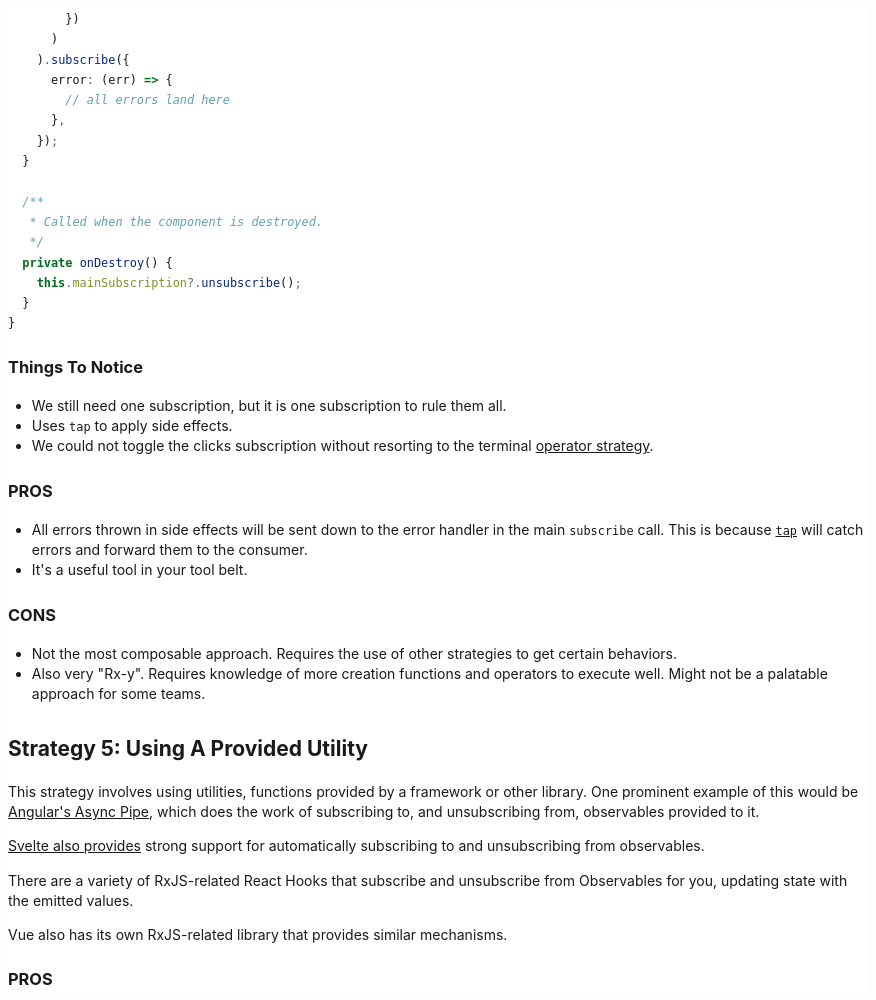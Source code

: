 ```ts
        })
      )
    ).subscribe({
      error: (err) => {
        // all errors land here
      },
    });
  }

  /**
   * Called when the component is destroyed.
   */
  private onDestroy() {
    this.mainSubscription?.unsubscribe();
  }
}
```

### Things To Notice

- We still need one subscription, but it is one subscription to rule them all.
- Uses `tap` to apply side effects.
- We could not toggle the clicks subscription without resorting to the terminal [operator strategy](#strategy-3-terminal-operators-like-takeuntil-and-first-et-al).

### PROS

- All errors thrown in side effects will be sent down to the error handler in the main `subscribe` call. This is because [`tap`](API) will catch errors and forward them to the consumer.
- It's a useful tool in your tool belt.

### CONS

- Not the most composable approach. Requires the use of other strategies to get certain behaviors.
- Also very "Rx-y". Requires knowledge of more creation functions and operators to execute well. Might not be a palatable approach for some teams.

## Strategy 5: Using A Provided Utility

This strategy involves using utilities, functions provided by a framework or other library. One prominent example of this would be [Angular's Async Pipe](https://angular.io/api/common/AsyncPipe), which does the work of subscribing to, and unsubscribing from, observables provided to it.

[Svelte also provides](https://svelte.dev/docs#Store_contract) strong support for automatically subscribing to and unsubscribing from observables.

There are a variety of RxJS-related React Hooks that subscribe and unsubscribe from Observables for you, updating state with the emitted values.

Vue also has its own RxJS-related library that provides similar mechanisms.

### PROS
